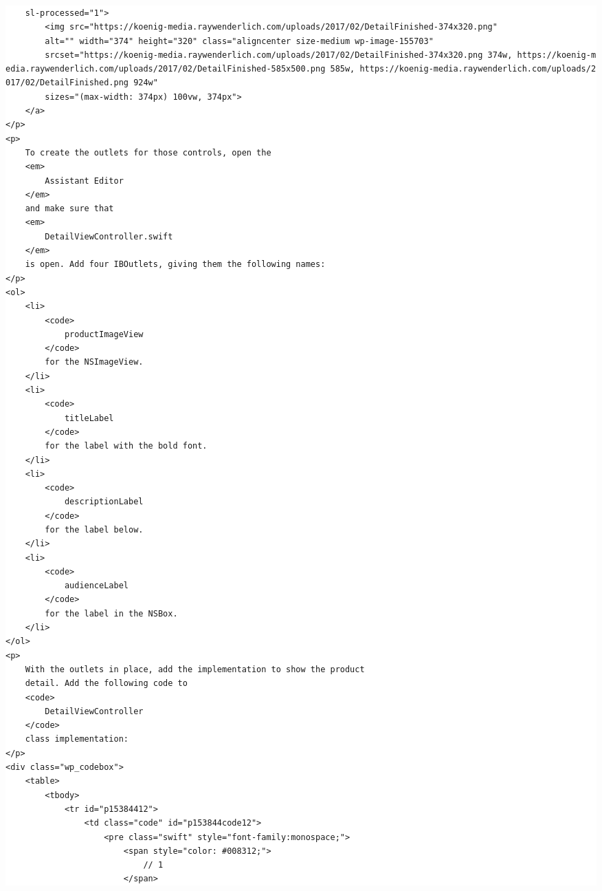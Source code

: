         sl-processed="1">
            <img src="https://koenig-media.raywenderlich.com/uploads/2017/02/DetailFinished-374x320.png"
            alt="" width="374" height="320" class="aligncenter size-medium wp-image-155703"
            srcset="https://koenig-media.raywenderlich.com/uploads/2017/02/DetailFinished-374x320.png 374w, https://koenig-media.raywenderlich.com/uploads/2017/02/DetailFinished-585x500.png 585w, https://koenig-media.raywenderlich.com/uploads/2017/02/DetailFinished.png 924w"
            sizes="(max-width: 374px) 100vw, 374px">
        </a>
    </p>
    <p>
        To create the outlets for those controls, open the
        <em>
            Assistant Editor
        </em>
        and make sure that
        <em>
            DetailViewController.swift
        </em>
        is open. Add four IBOutlets, giving them the following names:
    </p>
    <ol>
        <li>
            <code>
                productImageView
            </code>
            for the NSImageView.
        </li>
        <li>
            <code>
                titleLabel
            </code>
            for the label with the bold font.
        </li>
        <li>
            <code>
                descriptionLabel
            </code>
            for the label below.
        </li>
        <li>
            <code>
                audienceLabel
            </code>
            for the label in the NSBox.
        </li>
    </ol>
    <p>
        With the outlets in place, add the implementation to show the product
        detail. Add the following code to
        <code>
            DetailViewController
        </code>
        class implementation:
    </p>
    <div class="wp_codebox">
        <table>
            <tbody>
                <tr id="p15384412">
                    <td class="code" id="p153844code12">
                        <pre class="swift" style="font-family:monospace;">
                            <span style="color: #008312;">
                                // 1
                            </span>